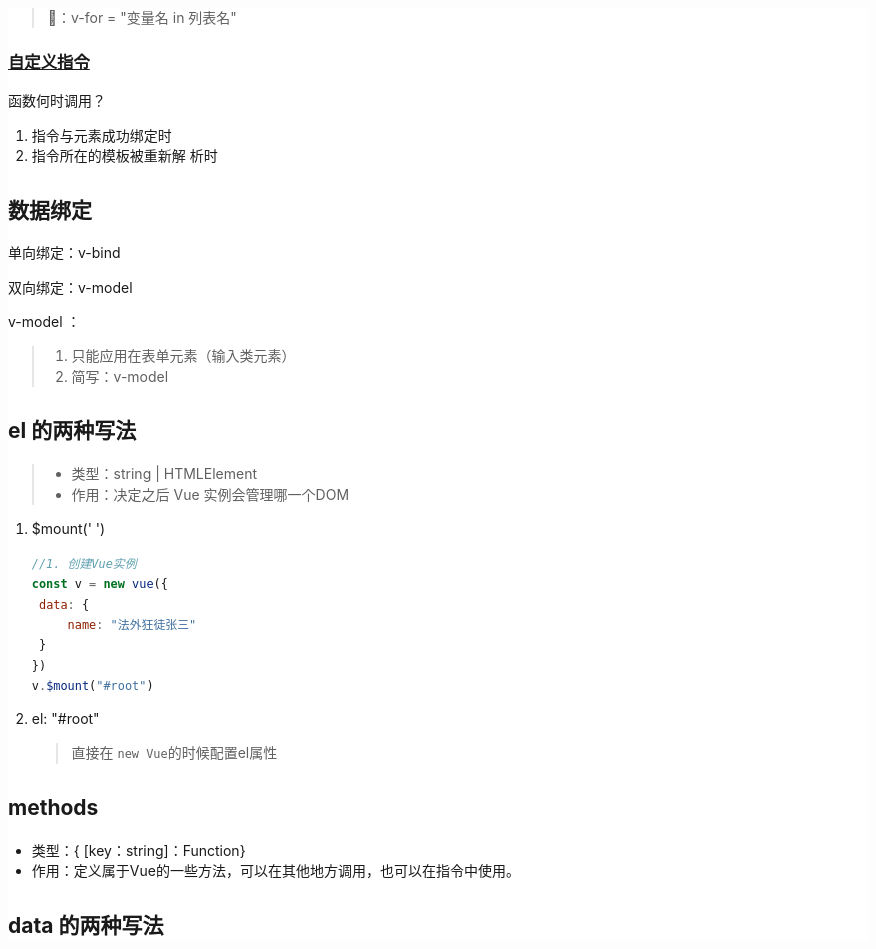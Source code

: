 > 🌰：v-for = "变量名  in  列表名"

### [自定义指令](https://cn.vuejs.org/v2/guide/custom-directive.html)

函数何时调用？

1. 指令与元素成功绑定时
2. 指令所在的模板被重新解 析时 



## 数据绑定

单向绑定：v-bind

双向绑定：v-model

v-model ：

> 1. 只能应用在表单元素（输入类元素）
> 2. 简写：v-model
>



## el 的两种写法

> - 类型：string | HTMLElement
> - 作用：决定之后 Vue 实例会管理哪一个DOM

1. $mount(' ')

   ```js
   //1. 创建Vue实例
   const v = new vue({
   	data: {
   		name: "法外狂徒张三"
   	}
   })
   v.$mount("#root")
   ```

2. el: "#root"

   > 直接在 `new Vue`的时候配置el属性



## methods

- 类型：{ [key：string]：Function}
- 作用：定义属于Vue的一些方法，可以在其他地方调用，也可以在指令中使用。



## data 的两种写法
